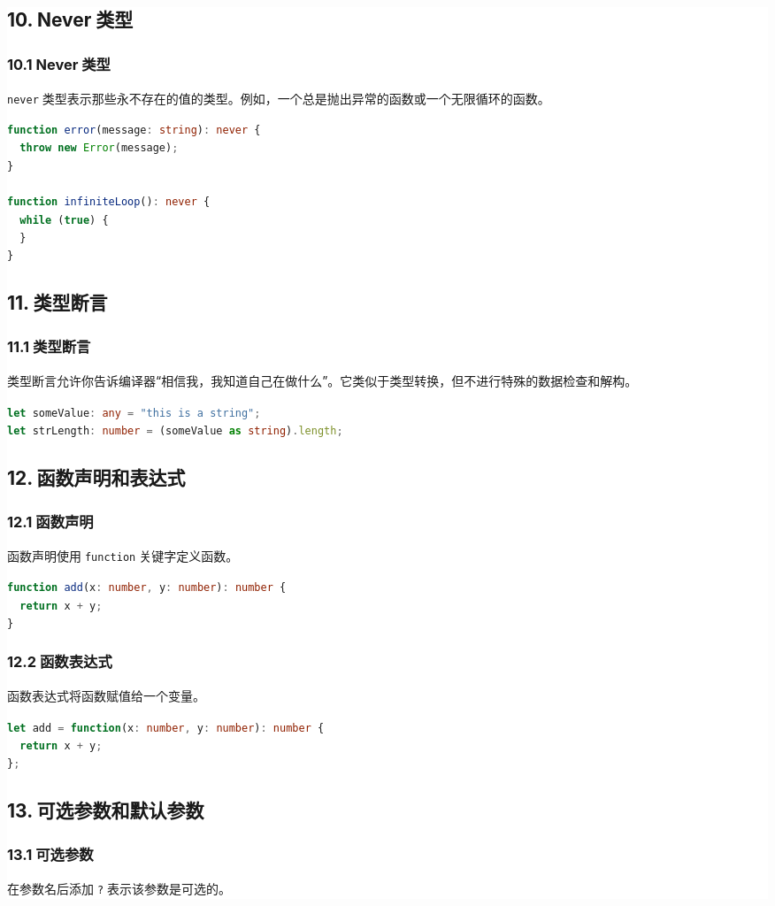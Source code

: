 ## 10. Never 类型

### 10.1 Never 类型
`never` 类型表示那些永不存在的值的类型。例如，一个总是抛出异常的函数或一个无限循环的函数。

```typescript
function error(message: string): never {
  throw new Error(message);
}

function infiniteLoop(): never {
  while (true) {
  }
}
```

## 11. 类型断言

### 11.1 类型断言
类型断言允许你告诉编译器“相信我，我知道自己在做什么”。它类似于类型转换，但不进行特殊的数据检查和解构。

```typescript
let someValue: any = "this is a string";
let strLength: number = (someValue as string).length;
```

## 12. 函数声明和表达式

### 12.1 函数声明
函数声明使用 `function` 关键字定义函数。

```typescript
function add(x: number, y: number): number {
  return x + y;
}
```

### 12.2 函数表达式
函数表达式将函数赋值给一个变量。

```typescript
let add = function(x: number, y: number): number {
  return x + y;
};
```

## 13. 可选参数和默认参数

### 13.1 可选参数
在参数名后添加 `?` 表示该参数是可选的。
